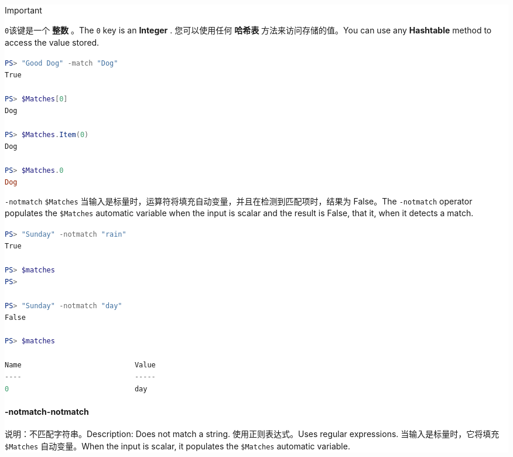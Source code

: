 > [!IMPORTANT]
> <span data-ttu-id="dbb5c-231">`0`该键是一个 **整数** 。</span><span class="sxs-lookup"><span data-stu-id="dbb5c-231">The `0` key is an **Integer** .</span></span> <span data-ttu-id="dbb5c-232">您可以使用任何 **哈希表** 方法来访问存储的值。</span><span class="sxs-lookup"><span data-stu-id="dbb5c-232">You can use any **Hashtable** method to access the value stored.</span></span>
>
> ```powershell
> PS> "Good Dog" -match "Dog"
> True
>
> PS> $Matches[0]
> Dog
>
> PS> $Matches.Item(0)
> Dog
>
> PS> $Matches.0
> Dog
> ```

<span data-ttu-id="dbb5c-233">`-notmatch` `$Matches` 当输入是标量时，运算符将填充自动变量，并且在检测到匹配项时，结果为 False。</span><span class="sxs-lookup"><span data-stu-id="dbb5c-233">The `-notmatch` operator populates the `$Matches` automatic variable when the input is scalar and the result is False, that it, when it detects a match.</span></span>

```powershell
PS> "Sunday" -notmatch "rain"
True

PS> $matches
PS>

PS> "Sunday" -notmatch "day"
False

PS> $matches

Name                           Value
----                           -----
0                              day
```

#### <a name="-notmatch"></a><span data-ttu-id="dbb5c-234">-notmatch</span><span class="sxs-lookup"><span data-stu-id="dbb5c-234">-notmatch</span></span>

<span data-ttu-id="dbb5c-235">说明：不匹配字符串。</span><span class="sxs-lookup"><span data-stu-id="dbb5c-235">Description: Does not match a string.</span></span> <span data-ttu-id="dbb5c-236">使用正则表达式。</span><span class="sxs-lookup"><span data-stu-id="dbb5c-236">Uses regular expressions.</span></span> <span data-ttu-id="dbb5c-237">当输入是标量时，它将填充 `$Matches` 自动变量。</span><span class="sxs-lookup"><span data-stu-id="dbb5c-237">When the input is scalar, it populates the `$Matches` automatic variable.</span></span>
